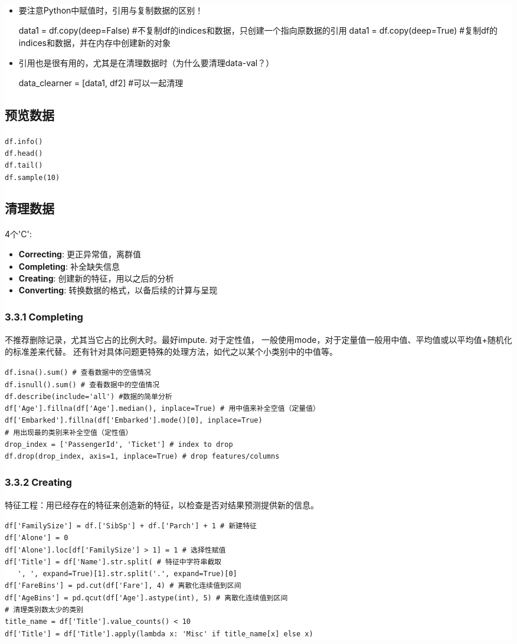 -   要注意Python中赋值时，引用与复制数据的区别！

    data1 = df.copy(deep=False) #不复制df的indices和数据，只创建一个指向原数据的引用
    data1 = df.copy(deep=True) #复制df的indices和数据，并在内存中创建新的对象

-   引用也是很有用的，尤其是在清理数据时（为什么要清理data-val？）

    data_clearner = [data1, df2] #可以一起清理

## 预览数据<a id="sec-4-2" name="sec-4-2"></a>

    df.info()
    df.head()
    df.tail()
    df.sample(10)

## 清理数据<a id="sec-4-3" name="sec-4-3"></a>

4个'C':
-   **Correcting**: 更正异常值，离群值
-   **Completing**: 补全缺失信息
-   **Creating**: 创建新的特征，用以之后的分析
-   **Converting**: 转换数据的格式，以备后续的计算与呈现

### 3.3.1 Completing<a id="sec-4-3-1" name="sec-4-3-1"></a>

不推荐删除记录，尤其当它占的比例大时。最好impute. 对于定性值，
一般使用mode，对于定量值一般用中值、平均值或以平均值+随机化的标准差来代替。
还有针对具体问题更特殊的处理方法，如代之以某个小类别中的中值等。

    df.isna().sum() # 查看数据中的空值情况
    df.isnull().sum() # 查看数据中的空值情况
    df.describe(include='all') #数据的简单分析
    df['Age'].fillna(df['Age'].median(), inplace=True) # 用中值来补全空值（定量值）
    df['Embarked'].fillna(df['Embarked'].mode()[0], inplace=True)
    # 用出现最的类别来补全空值（定性值）
    drop_index = ['PassengerId', 'Ticket'] # index to drop
    df.drop(drop_index, axis=1, inplace=True) # drop features/columns

### 3.3.2 Creating<a id="sec-4-3-2" name="sec-4-3-2"></a>

特征工程：用已经存在的特征来创造新的特征，以检查是否对结果预测提供新的信息。

    df['FamilySize'] = df.['SibSp'] + df.['Parch'] + 1 # 新建特征
    df['Alone'] = 0
    df['Alone'].loc[df['FamilySize'] > 1] = 1 # 选择性赋值
    df['Title'] = df['Name'].str.split( # 特征中字符串截取
       ', ', expand=True)[1].str.split('.', expand=True)[0]
    df['FareBins'] = pd.cut(df['Fare'], 4) # 离散化连续值到区间
    df['AgeBins'] = pd.qcut(df['Age'].astype(int), 5) # 离散化连续值到区间
    # 清理类别数太少的类别
    title_name = df['Title'].value_counts() < 10
    df['Title'] = df['Title'].apply(lambda x: 'Misc' if title_name[x] else x)
